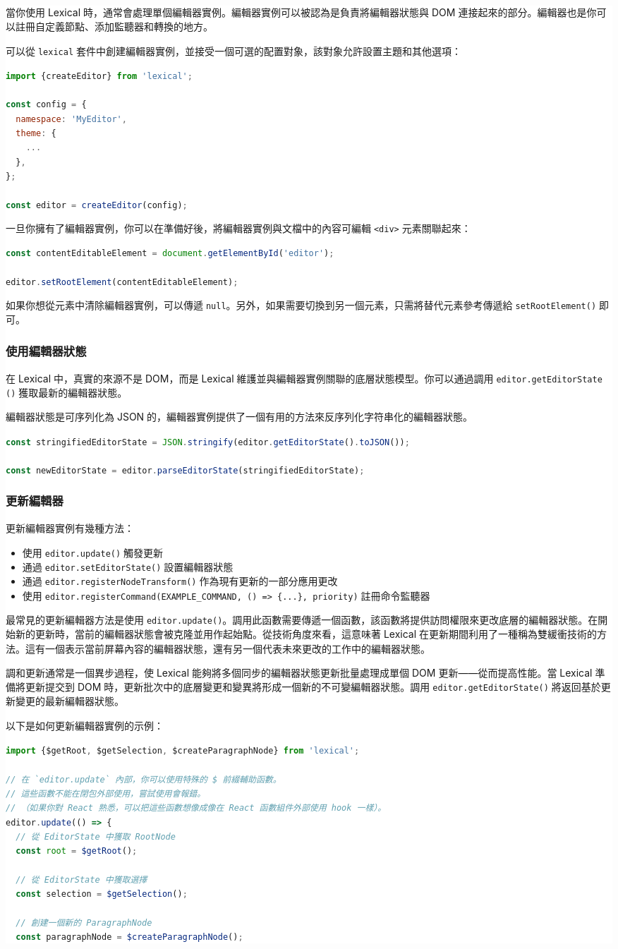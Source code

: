 當你使用 Lexical 時，通常會處理單個編輯器實例。編輯器實例可以被認為是負責將編輯器狀態與 DOM 連接起來的部分。編輯器也是你可以註冊自定義節點、添加監聽器和轉換的地方。

可以從 `lexical` 套件中創建編輯器實例，並接受一個可選的配置對象，該對象允許設置主題和其他選項：

```js
import {createEditor} from 'lexical';

const config = {
  namespace: 'MyEditor',
  theme: {
    ...
  },
};

const editor = createEditor(config);
```

一旦你擁有了編輯器實例，你可以在準備好後，將編輯器實例與文檔中的內容可編輯 `<div>` 元素關聯起來：

```js
const contentEditableElement = document.getElementById('editor');

editor.setRootElement(contentEditableElement);
```

如果你想從元素中清除編輯器實例，可以傳遞 `null`。另外，如果需要切換到另一個元素，只需將替代元素參考傳遞給 `setRootElement()` 即可。

### 使用編輯器狀態

在 Lexical 中，真實的來源不是 DOM，而是 Lexical 維護並與編輯器實例關聯的底層狀態模型。你可以通過調用 `editor.getEditorState()` 獲取最新的編輯器狀態。

編輯器狀態是可序列化為 JSON 的，編輯器實例提供了一個有用的方法來反序列化字符串化的編輯器狀態。

```js
const stringifiedEditorState = JSON.stringify(editor.getEditorState().toJSON());

const newEditorState = editor.parseEditorState(stringifiedEditorState);
```

### 更新編輯器

更新編輯器實例有幾種方法：

- 使用 `editor.update()` 觸發更新
- 通過 `editor.setEditorState()` 設置編輯器狀態
- 通過 `editor.registerNodeTransform()` 作為現有更新的一部分應用更改
- 使用 `editor.registerCommand(EXAMPLE_COMMAND, () => {...}, priority)` 註冊命令監聽器

最常見的更新編輯器方法是使用 `editor.update()`。調用此函數需要傳遞一個函數，該函數將提供訪問權限來更改底層的編輯器狀態。在開始新的更新時，當前的編輯器狀態會被克隆並用作起始點。從技術角度來看，這意味著 Lexical 在更新期間利用了一種稱為雙緩衝技術的方法。這有一個表示當前屏幕內容的編輯器狀態，還有另一個代表未來更改的工作中的編輯器狀態。

調和更新通常是一個異步過程，使 Lexical 能夠將多個同步的編輯器狀態更新批量處理成單個 DOM 更新——從而提高性能。當 Lexical 準備將更新提交到 DOM 時，更新批次中的底層變更和變異將形成一個新的不可變編輯器狀態。調用 `editor.getEditorState()` 將返回基於更新變更的最新編輯器狀態。

以下是如何更新編輯器實例的示例：

```js
import {$getRoot, $getSelection, $createParagraphNode} from 'lexical';

// 在 `editor.update` 內部，你可以使用特殊的 $ 前綴輔助函數。
// 這些函數不能在閉包外部使用，嘗試使用會報錯。
// （如果你對 React 熟悉，可以把這些函數想像成像在 React 函數組件外部使用 hook 一樣）。
editor.update(() => {
  // 從 EditorState 中獲取 RootNode
  const root = $getRoot();

  // 從 EditorState 中獲取選擇
  const selection = $getSelection();

  // 創建一個新的 ParagraphNode
  const paragraphNode = $createParagraphNode();
```
